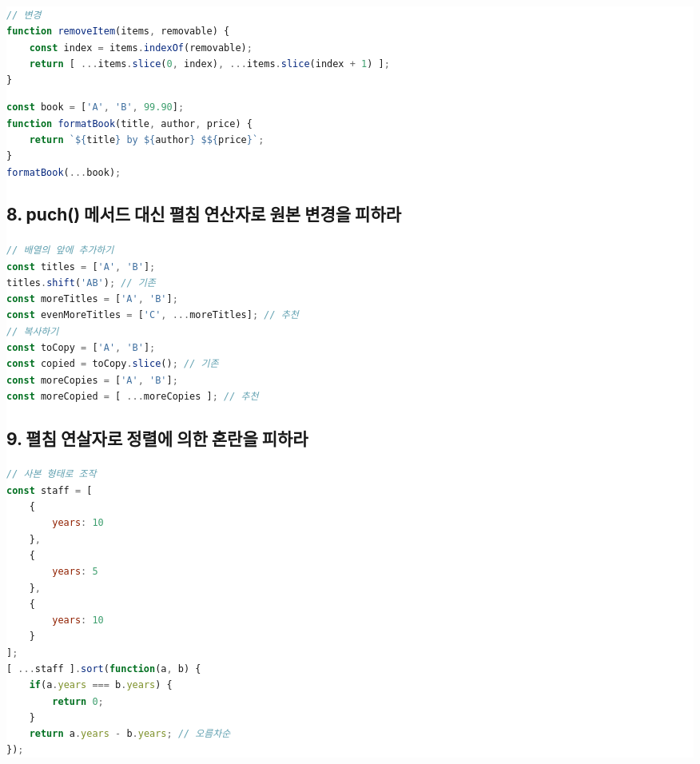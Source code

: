 ```javascript
// 변경
function removeItem(items, removable) {
	const index = items.indexOf(removable);
	return [ ...items.slice(0, index), ...items.slice(index + 1) ];
}
```

```javascript
const book = ['A', 'B', 99.90];
function formatBook(title, author, price) {
	return `${title} by ${author} $${price}`;
}
formatBook(...book);
```


## 8. puch() 메서드 대신 펼침 연산자로 원본 변경을 피하라  
```javascript
// 배열의 앞에 추가하기
const titles = ['A', 'B'];
titles.shift('AB'); // 기존
const moreTitles = ['A', 'B'];
const evenMoreTitles = ['C', ...moreTitles]; // 추천
// 복사하기
const toCopy = ['A', 'B'];
const copied = toCopy.slice(); // 기존
const moreCopies = ['A', 'B'];
const moreCopied = [ ...moreCopies ]; // 추천
```


## 9. 펼침 연살자로 정렬에 의한 혼란을 피하라  
```javascript
// 사본 형태로 조작
const staff = [
	{ 
		years: 10
	},
	{ 
		years: 5
	},
	{ 
		years: 10
	}
];
[ ...staff ].sort(function(a, b) {
	if(a.years === b.years) {
		return 0;
	}
	return a.years - b.years; // 오름차순
});
```
